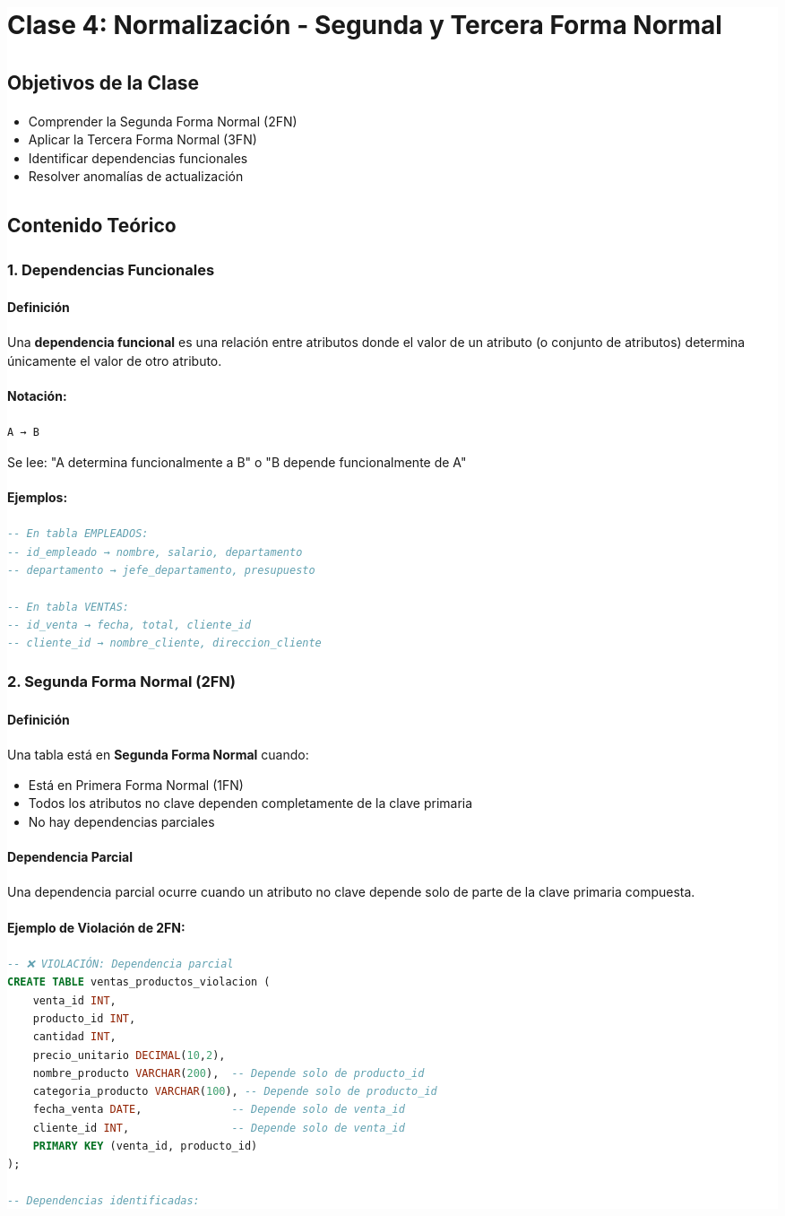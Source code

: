 # Clase 4: Normalización - Segunda y Tercera Forma Normal

## Objetivos de la Clase
- Comprender la Segunda Forma Normal (2FN)
- Aplicar la Tercera Forma Normal (3FN)
- Identificar dependencias funcionales
- Resolver anomalías de actualización

## Contenido Teórico

### 1. Dependencias Funcionales

#### Definición
Una **dependencia funcional** es una relación entre atributos donde el valor de un atributo (o conjunto de atributos) determina únicamente el valor de otro atributo.

#### Notación:
```
A → B
```
Se lee: "A determina funcionalmente a B" o "B depende funcionalmente de A"

#### Ejemplos:
```sql
-- En tabla EMPLEADOS:
-- id_empleado → nombre, salario, departamento
-- departamento → jefe_departamento, presupuesto

-- En tabla VENTAS:
-- id_venta → fecha, total, cliente_id
-- cliente_id → nombre_cliente, direccion_cliente
```

### 2. Segunda Forma Normal (2FN)

#### Definición
Una tabla está en **Segunda Forma Normal** cuando:
- Está en Primera Forma Normal (1FN)
- Todos los atributos no clave dependen completamente de la clave primaria
- No hay dependencias parciales

#### Dependencia Parcial
Una dependencia parcial ocurre cuando un atributo no clave depende solo de parte de la clave primaria compuesta.

#### Ejemplo de Violación de 2FN:
```sql
-- ❌ VIOLACIÓN: Dependencia parcial
CREATE TABLE ventas_productos_violacion (
    venta_id INT,
    producto_id INT,
    cantidad INT,
    precio_unitario DECIMAL(10,2),
    nombre_producto VARCHAR(200),  -- Depende solo de producto_id
    categoria_producto VARCHAR(100), -- Depende solo de producto_id
    fecha_venta DATE,              -- Depende solo de venta_id
    cliente_id INT,                -- Depende solo de venta_id
    PRIMARY KEY (venta_id, producto_id)
);

-- Dependencias identificadas:
```